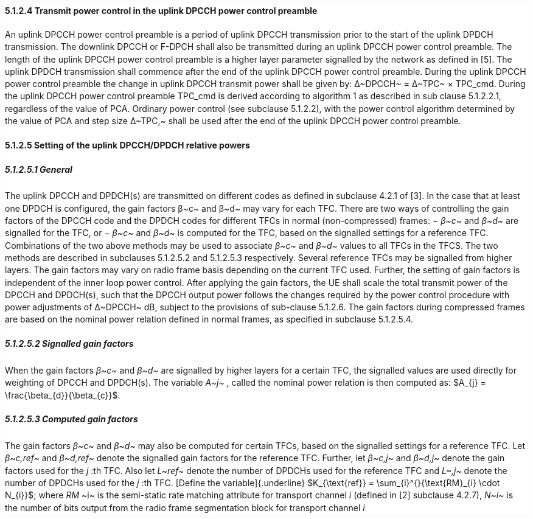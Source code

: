 #### 5.1.2.4 Transmit power control in the uplink DPCCH power control preamble
An uplink DPCCH power control preamble is a period of uplink DPCCH
transmission prior to the start of the uplink DPDCH transmission. The downlink
DPCCH or F-DPCH shall also be transmitted during an uplink DPCCH power control
preamble.
The length of the uplink DPCCH power control preamble is a higher layer
parameter signalled by the network as defined in [5]. The uplink DPDCH
transmission shall commence after the end of the uplink DPCCH power control
preamble.
During the uplink DPCCH power control preamble the change in uplink DPCCH
transmit power shall be given by:
∆~DPCCH~ = ∆~TPC~ × TPC_cmd.
During the uplink DPCCH power control preamble TPC_cmd is derived according to
algorithm 1 as described in sub clause 5.1.2.2.1, regardless of the value of
PCA.
Ordinary power control (see subclause 5.1.2.2), with the power control
algorithm determined by the value of PCA and step size ∆~TPC,~ shall be used
after the end of the uplink DPCCH power control preamble.
#### 5.1.2.5 Setting of the uplink DPCCH/DPDCH relative powers
##### 5.1.2.5.1 General
The uplink DPCCH and DPDCH(s) are transmitted on different codes as defined in
subclause 4.2.1 of [3]. In the case that at least one DPDCH is configured, the
gain factors β~c~ and β~d~ may vary for each TFC. There are two ways of
controlling the gain factors of the DPCCH code and the DPDCH codes for
different TFCs in normal (non-compressed) frames:
− _β~c~_ and _β~d~_ are signalled for the TFC, or
− _β~c~_ and _β~d~_ is computed for the TFC, based on the signalled settings
for a reference TFC.
Combinations of the two above methods may be used to associate _β~c~_ and
_β~d~_ values to all TFCs in the TFCS. The two methods are described in
subclauses 5.1.2.5.2 and 5.1.2.5.3 respectively. Several reference TFCs may be
signalled from higher layers.
The gain factors may vary on radio frame basis depending on the current TFC
used. Further, the setting of gain factors is independent of the inner loop
power control.
After applying the gain factors, the UE shall scale the total transmit power
of the DPCCH and DPDCH(s), such that the DPCCH output power follows the
changes required by the power control procedure with power adjustments of
∆~DPCCH~ dB, subject to the provisions of sub-clause 5.1.2.6.
The gain factors during compressed frames are based on the nominal power
relation defined in normal frames, as specified in subclause 5.1.2.5.4.
##### 5.1.2.5.2 Signalled gain factors
When the gain factors _β~c~_ and _β~d~_ are signalled by higher layers for a
certain TFC, the signalled values are used directly for weighting of DPCCH and
DPDCH(s). The variable _A~j~_ , called the nominal power relation is then
computed as:
$A_{j} = \frac{\beta_{d}}{\beta_{c}}$.
##### 5.1.2.5.3 Computed gain factors
The gain factors  _β~c~_ and _β~d~_ may also be computed for certain TFCs,
based on the signalled settings for a reference TFC.
Let _β~c,ref~_ and _β~d,ref~_ denote the signalled gain factors for the
reference TFC. Further, let _β~c,j~_ and _β~d,j~_ denote the gain factors used
for the _j_ :th TFC. Also let _L~ref~_ denote the number of DPDCHs used for
the reference TFC and _L~,j~_ denote the number of DPDCHs used for the _j_ :th
TFC.
[Define the variable]{.underline}
$K_{\text{ref}} = \sum_{i}^{}{\text{RM}_{i} \cdot N_{i}}$;
where _RM_ ~i~ is the semi-static rate matching attribute for transport
channel _i_ (defined in [2] subclause 4.2.7), _N~i~_ is the number of bits
output from the radio frame segmentation block for transport channel _i_